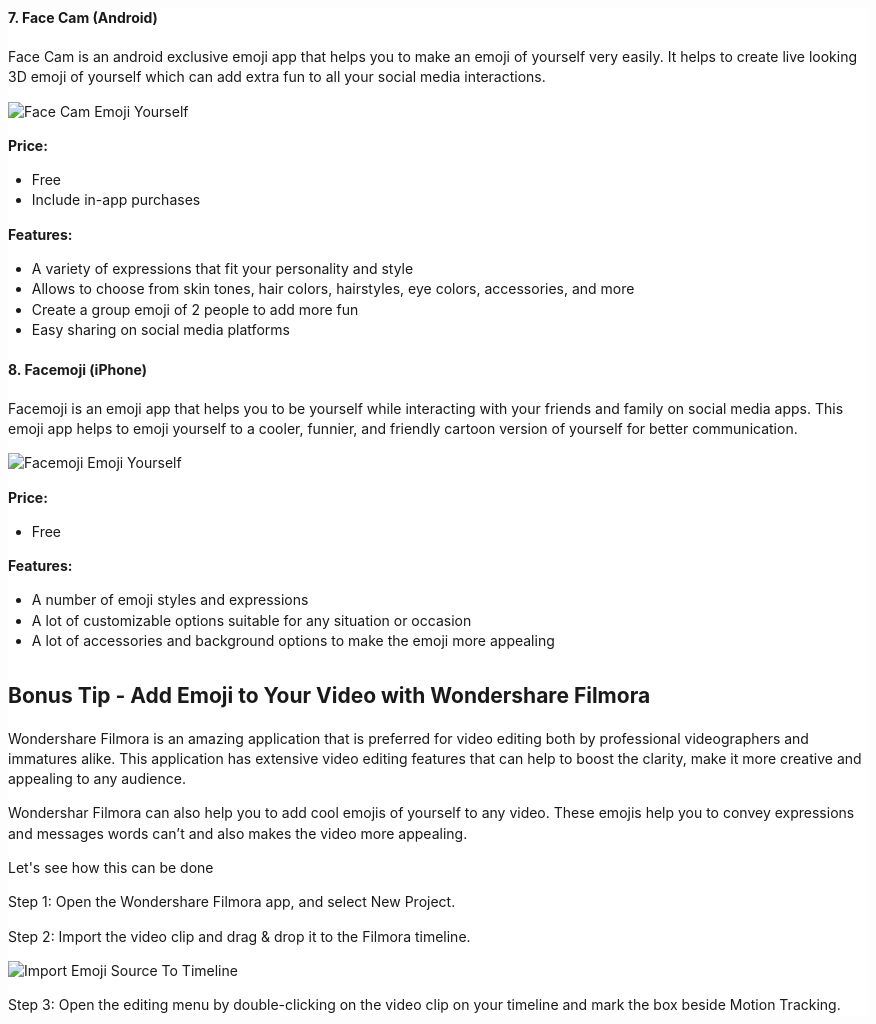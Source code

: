 #### 7\. Face Cam (Android)

Face Cam is an android exclusive emoji app that helps you to make an emoji of yourself very easily. It helps to create live looking 3D emoji of yourself which can add extra fun to all your social media interactions.

![Face Cam Emoji Yourself](https://images.wondershare.com/filmora/article-images/face-cam-emoji-yourself.jpg)

**Price:**

* Free
* Include in-app purchases

**Features:**

* A variety of expressions that fit your personality and style
* Allows to choose from skin tones, hair colors, hairstyles, eye colors, accessories, and more
* Create a group emoji of 2 people to add more fun
* Easy sharing on social media platforms

#### 8\. Facemoji (iPhone)

Facemoji is an emoji app that helps you to be yourself while interacting with your friends and family on social media apps. This emoji app helps to emoji yourself to a cooler, funnier, and friendly cartoon version of yourself for better communication.

![Facemoji Emoji Yourself](https://images.wondershare.com/filmora/article-images/facemoji-emoji-yourself.jpg)

**Price:**

* Free

**Features:**

* A number of emoji styles and expressions
* A lot of customizable options suitable for any situation or occasion
* A lot of accessories and background options to make the emoji more appealing

## Bonus Tip - Add Emoji to Your Video with Wondershare Filmora

Wondershare Filmora is an amazing application that is preferred for video editing both by professional videographers and immatures alike. This application has extensive video editing features that can help to boost the clarity, make it more creative and appealing to any audience.

Wondershar Filmora can also help you to add cool emojis of yourself to any video. These emojis help you to convey expressions and messages words can’t and also makes the video more appealing.

Let's see how this can be done

Step 1: Open the Wondershare Filmora app, and select New Project.

Step 2: Import the video clip and drag & drop it to the Filmora timeline.

![Import Emoji Source To Timeline](https://images.wondershare.com/filmora/article-images/import-emoji-source-to-timeline.jpg)

Step 3: Open the editing menu by double-clicking on the video clip on your timeline and mark the box beside Motion Tracking.
